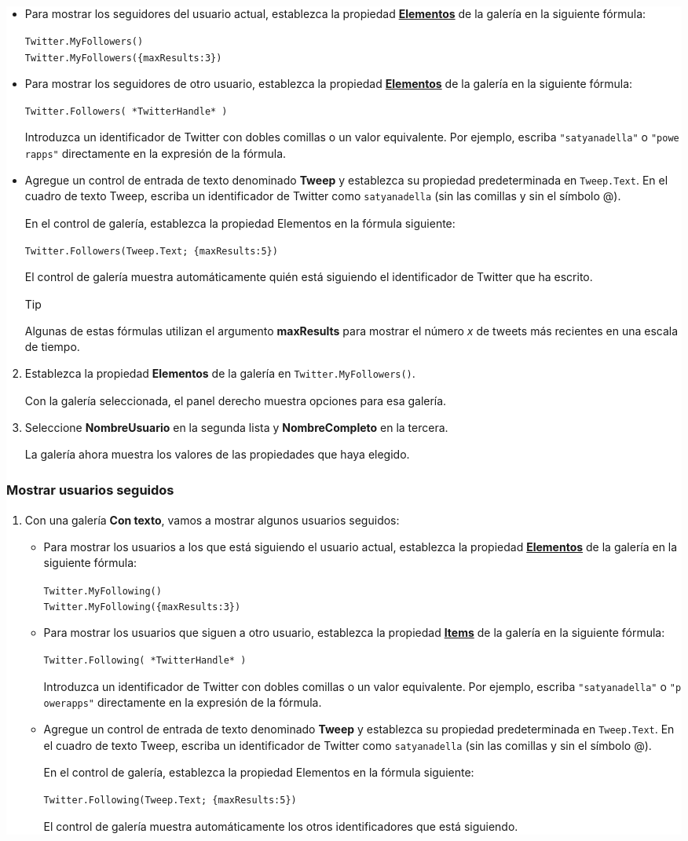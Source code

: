    * Para mostrar los seguidores del usuario actual, establezca la propiedad **[Elementos](../controls/properties-core.md)** de la galería en la siguiente fórmula:  

       `Twitter.MyFollowers()`  
       `Twitter.MyFollowers({maxResults:3})`
   * Para mostrar los seguidores de otro usuario, establezca la propiedad **[Elementos](../controls/properties-core.md)** de la galería en la siguiente fórmula:  

       `Twitter.Followers( *TwitterHandle* )`

       Introduzca un identificador de Twitter con dobles comillas o un valor equivalente. Por ejemplo, escriba `"satyanadella"` o `"powerapps"` directamente en la expresión de la fórmula.
   * Agregue un control de entrada de texto denominado **Tweep** y establezca su propiedad predeterminada en `Tweep.Text`. En el cuadro de texto Tweep, escriba un identificador de Twitter como `satyanadella` (sin las comillas y sin el símbolo @).

       En el control de galería, establezca la propiedad Elementos en la fórmula siguiente:  

       `Twitter.Followers(Tweep.Text; {maxResults:5})`

       El control de galería muestra automáticamente quién está siguiendo el identificador de Twitter que ha escrito.

     > [!TIP]
     > Algunas de estas fórmulas utilizan el argumento **maxResults** para mostrar el número *x* de tweets más recientes en una escala de tiempo.
2. Establezca la propiedad **Elementos** de la galería en `Twitter.MyFollowers()`.

    Con la galería seleccionada, el panel derecho muestra opciones para esa galería.
3. Seleccione **NombreUsuario** en la segunda lista y **NombreCompleto** en la tercera.

    La galería ahora muestra los valores de las propiedades que haya elegido.

### <a name="show-followed-users"></a>Mostrar usuarios seguidos
1. Con una galería **Con texto**, vamos a mostrar algunos usuarios seguidos:  

   * Para mostrar los usuarios a los que está siguiendo el usuario actual, establezca la propiedad **[Elementos](../controls/properties-core.md)** de la galería en la siguiente fórmula:  

       `Twitter.MyFollowing()`  
       `Twitter.MyFollowing({maxResults:3})`
   * Para mostrar los usuarios que siguen a otro usuario, establezca la propiedad **[Items](../controls/properties-core.md)** de la galería en la siguiente fórmula:

       `Twitter.Following( *TwitterHandle* )`

       Introduzca un identificador de Twitter con dobles comillas o un valor equivalente. Por ejemplo, escriba `"satyanadella"` o `"powerapps"` directamente en la expresión de la fórmula.
   * Agregue un control de entrada de texto denominado **Tweep** y establezca su propiedad predeterminada en `Tweep.Text`. En el cuadro de texto Tweep, escriba un identificador de Twitter como `satyanadella` (sin las comillas y sin el símbolo @).

       En el control de galería, establezca la propiedad Elementos en la fórmula siguiente:  

       `Twitter.Following(Tweep.Text; {maxResults:5})`

       El control de galería muestra automáticamente los otros identificadores que está siguiendo.
